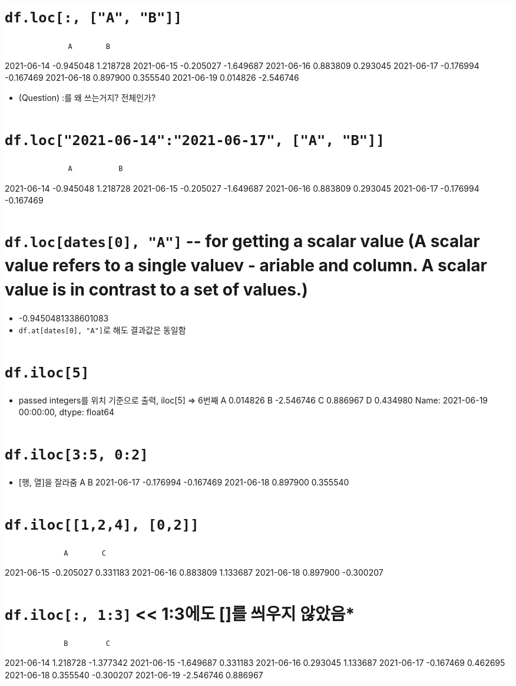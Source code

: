 # `df.loc[:, ["A", "B"]]`
                   A      	B
   2021-06-14	-0.945048	1.218728
   2021-06-15	-0.205027	-1.649687
   2021-06-16	0.883809	0.293045
   2021-06-17	-0.176994	-0.167469
   2021-06-18	0.897900	0.355540
   2021-06-19	0.014826	-2.546746
 - (Question) :를 왜 쓰는거지? 전체인가?

# `df.loc["2021-06-14":"2021-06-17", ["A", "B"]]`
                   A	       B
   2021-06-14	-0.945048	1.218728
   2021-06-15	-0.205027	-1.649687
   2021-06-16	0.883809	0.293045
   2021-06-17	-0.176994	-0.167469

# `df.loc[dates[0], "A"]` -- for getting a scalar value (A scalar value refers to a single valuev - ariable and column. A scalar value is in contrast to a set of values.)
 - -0.9450481338601083
 - `df.at[dates[0], "A"]`로 해도 결과값은 동일함

# `df.iloc[5]`
 - passed integers를 위치 기준으로 출력, iloc[5] => 6번째
   A    0.014826
   B   -2.546746
   C    0.886967
   D    0.434980
   Name: 2021-06-19 00:00:00, dtype: float64

# `df.iloc[3:5, 0:2]` 
 - [행, 열]을 잘라줌
                   A	       B
   2021-06-17	-0.176994	-0.167469
   2021-06-18	0.897900	0.355540

# `df.iloc[[1,2,4], [0,2]]`
                  A	       C
   2021-06-15	-0.205027	0.331183
   2021-06-16	0.883809	1.133687
   2021-06-18	0.897900	-0.300207
   
# `df.iloc[:, 1:3]` << 1:3에도 []를 씌우지 않았음*
                  B       	C
   2021-06-14	1.218728	-1.377342
   2021-06-15	-1.649687	0.331183
   2021-06-16	0.293045	1.133687
   2021-06-17	-0.167469	0.462695
   2021-06-18	0.355540	-0.300207
   2021-06-19	-2.546746	0.886967
